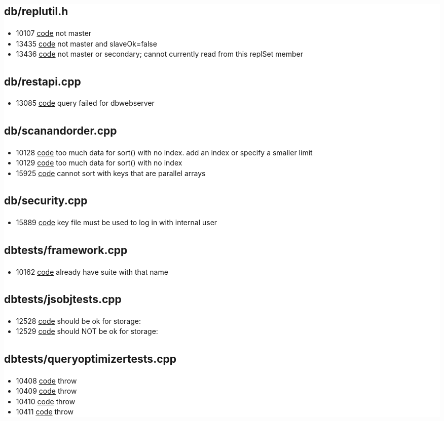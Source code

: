 
db/replutil.h
----
* 10107 [code](http://github.com/mongodb/mongo/blob/master/db/replutil.h#L84) not master
* 13435 [code](http://github.com/mongodb/mongo/blob/master/db/replutil.h#L92) not master and slaveOk=false
* 13436 [code](http://github.com/mongodb/mongo/blob/master/db/replutil.h#L93) not master or secondary; cannot currently read from this replSet member


db/restapi.cpp
----
* 13085 [code](http://github.com/mongodb/mongo/blob/master/db/restapi.cpp#L150) query failed for dbwebserver


db/scanandorder.cpp
----
* 10128 [code](http://github.com/mongodb/mongo/blob/master/db/scanandorder.cpp#L75) too much data for sort() with no index.  add an index or specify a smaller limit
* 10129 [code](http://github.com/mongodb/mongo/blob/master/db/scanandorder.cpp#L100) too much data for sort() with no index
* 15925 [code](http://github.com/mongodb/mongo/blob/master/db/scanandorder.cpp#L61) cannot sort with keys that are parallel arrays


db/security.cpp
----
* 15889 [code](http://github.com/mongodb/mongo/blob/master/db/security.cpp#L77) key file must be used to log in with internal user


dbtests/framework.cpp
----
* 10162 [code](http://github.com/mongodb/mongo/blob/master/dbtests/framework.cpp#L408) already have suite with that name


dbtests/jsobjtests.cpp
----
* 12528 [code](http://github.com/mongodb/mongo/blob/master/dbtests/jsobjtests.cpp#L1833) should be ok for storage:
* 12529 [code](http://github.com/mongodb/mongo/blob/master/dbtests/jsobjtests.cpp#L1840) should NOT be ok for storage:


dbtests/queryoptimizertests.cpp
----
* 10408 [code](http://github.com/mongodb/mongo/blob/master/dbtests/queryoptimizertests.cpp#L558) throw
* 10409 [code](http://github.com/mongodb/mongo/blob/master/dbtests/queryoptimizertests.cpp#L597) throw
* 10410 [code](http://github.com/mongodb/mongo/blob/master/dbtests/queryoptimizertests.cpp#L725) throw
* 10411 [code](http://github.com/mongodb/mongo/blob/master/dbtests/queryoptimizertests.cpp#L738) throw
